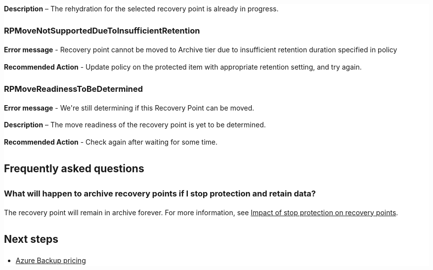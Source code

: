 **Description** – The rehydration for the selected recovery point is already in progress.

### RPMoveNotSupportedDueToInsufficientRetention

**Error message** - Recovery point cannot be moved to Archive tier due to insufficient retention duration specified in policy

**Recommended Action** - Update policy on the protected item with appropriate retention setting, and try again.

### RPMoveReadinessToBeDetermined

**Error message** - We're still determining if this Recovery Point can be moved.

**Description** – The move readiness of the recovery point is yet to be determined.

**Recommended Action** - Check again after waiting for some time.

## Frequently asked questions

### What will happen to archive recovery points if I stop protection and retain data?

The recovery point will remain in archive forever. For more information, see [Impact of stop protection on recovery points](manage-recovery-points.md#impact-of-stop-protection-on-recovery-points).

## Next steps

- [Azure Backup pricing](azure-backup-pricing.md)